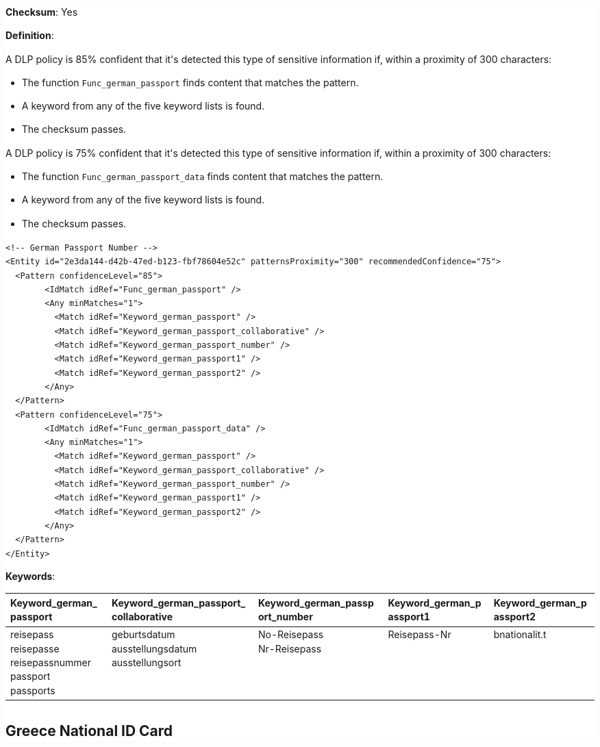  **Checksum**: Yes
  
 **Definition**:
  
A DLP policy is 85% confident that it's detected this type of sensitive information if, within a proximity of 300 characters:
  
- The function `Func_german_passport` finds content that matches the pattern.
    
- A keyword from any of the five keyword lists is found.
    
- The checksum passes.
    
A DLP policy is 75% confident that it's detected this type of sensitive information if, within a proximity of 300 characters:
  
- The function `Func_german_passport_data` finds content that matches the pattern.
    
- A keyword from any of the five keyword lists is found.
    
- The checksum passes.
    
```
<!-- German Passport Number -->
<Entity id="2e3da144-d42b-47ed-b123-fbf78604e52c" patternsProximity="300" recommendedConfidence="75">
  <Pattern confidenceLevel="85">
        <IdMatch idRef="Func_german_passport" />
        <Any minMatches="1">
          <Match idRef="Keyword_german_passport" />
          <Match idRef="Keyword_german_passport_collaborative" />
          <Match idRef="Keyword_german_passport_number" />
          <Match idRef="Keyword_german_passport1" />
          <Match idRef="Keyword_german_passport2" />
        </Any>
  </Pattern>
  <Pattern confidenceLevel="75">
        <IdMatch idRef="Func_german_passport_data" />
        <Any minMatches="1">
          <Match idRef="Keyword_german_passport" />
          <Match idRef="Keyword_german_passport_collaborative" />
          <Match idRef="Keyword_german_passport_number" />
          <Match idRef="Keyword_german_passport1" />
          <Match idRef="Keyword_german_passport2" />
        </Any>
  </Pattern>
</Entity>
```

 **Keywords**:
  
|**Keyword_german_passport**|**Keyword_german_passport_collaborative**|**Keyword_german_passport_number**|**Keyword_german_passport1**|**Keyword_german_passport2**|
|:-----|:-----|:-----|:-----|:-----|
|reisepass  <br/> reisepasse  <br/> reisepassnummer  <br/> passport  <br/> passports  <br/> |geburtsdatum  <br/> ausstellungsdatum  <br/> ausstellungsort  <br/> |No-Reisepass  <br/> Nr-Reisepass  <br/> |Reisepass-Nr  <br/> |bnationalit.t  <br/> |
   
## Greece National ID Card
